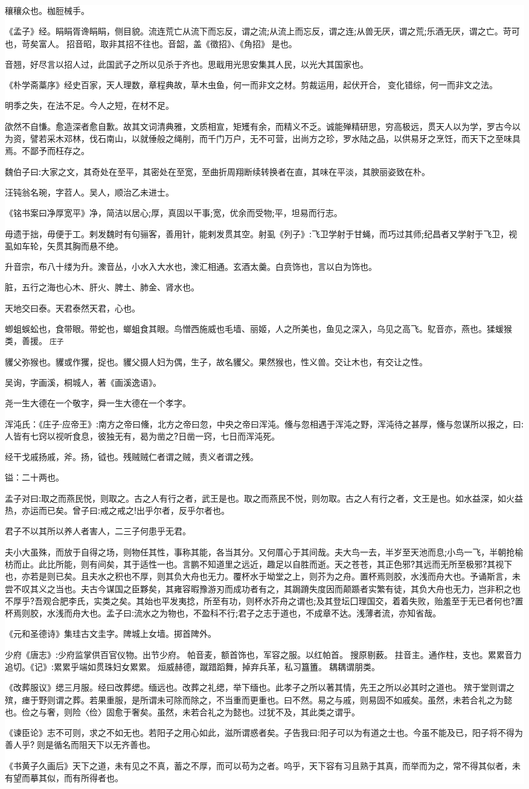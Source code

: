 穰穰众也。枷脰械手。

《孟子》经。睊睊胥谗睊睊，侧目貌。流连荒亡从流下而忘反，谓之流;从流上而忘反，谓之连;从兽无厌，谓之荒;乐酒无厌，谓之亡。苛可也，苛矣富人。 招音昭，取非其招不往也。音韶，盖《徵招》、《角招》 是也。

音翘，好尽言以招人过，此国武子之所以见杀于齐也。思戢用光思安集其人民，以光大其国家也。 

《朴学斋藁序》经史百家，天人理数，章程典故，草木虫鱼，何一而非文之材。剪裁运用，起伏开合，
变化错综，何一而非文之法。

明季之失，在法不足。今人之短，在材不足。

欿然不自慊。愈造深者愈自歉。故其文词清典雅，文质相宣，矩矱有余，而精义不乏。诚能殚精研思，穷高极远，贯天人以为学，罗古今以为资，譬若采木邓林，伐石南山，以就倕般之绳削，而千门万户，无不可营，出尚方之珍，罗水陆之品，以供易牙之烹饪，而天下之至味具焉。不鄙予而枉存之。 

魏伯子曰:大家之文，其奇处在至平，其密处在至宽，至曲折周翔断续转换者在直，其味在平淡，其腴丽姿致在朴。

汪钝翁名琬，字苕人。吴人，顺治乙未进士。 

《铭书案曰净厚宽平》净，简洁以居心;厚，真固以干事;宽，优余而受物;平，坦易而行志。

毋遗于拙，毋便于工。剌发魏时有句骊客，善用针，能剌发贯其空。射虱《列子》:飞卫学射于甘蝇，而巧过其师;纪昌者又学射于飞卫，视虱如车轮，矢贯其胸而悬不绝。

升音宗，布八十缕为升。潨音丛，小水入大水也，潨汇相通。玄酒太羹。白贲饰也，言以白为饰也。

脏，五行之海也心木、肝火、脾土、肺金、肾水也。

天地交曰泰。天君泰然天君，心也。

蝍蛆蜈蚣也，食带眼。带蛇也，螂蛆食其眼。鸟憎西施威也毛墙、丽姬，人之所美也，鱼见之深入，乌见之高飞。鳦音亦，燕也。猱蝯猴类，善援。 `庄子`

貜父弥猴也。貜或作玃，捉也。貜父摄人妇为偶，生子，故名貜父。果然猴也，性义兽。交让木也，有交让之性。

吴询，字画溪，桐城人，著《画溪逸语》。 

尧一生大德在一个敬字，舜一生大德在一个孝字。 

浑沌氏：《庄子·应帝王》:南方之帝曰儵，北方之帝曰忽，中央之帝曰浑沌。儵与忽相遇于浑沌之野，浑沌待之甚厚，儵与忽谋所以报之，曰:人皆有七窍以视听食息，彼独无有，曷为凿之?日凿一窍，七日而浑沌死。

经干戈戚扬戚，斧。扬，钺也。残贼贼仁者谓之贼，责义者谓之残。

镒：二十两也。

孟子对曰:取之而燕民悦，则取之。古之人有行之者，武王是也。取之而燕民不悦，则勿取。古之人有行之者，文王是也。如水益深，如火益热，亦运而已矣。曾子曰:戒之戒之!出乎尔者，反乎尔者也。 

君子不以其所以养人者害人，二三子何患乎无君。 

夫小大虽殊，而放于自得之场，则物任其性，事称其能，各当其分。又何厝心于其间哉。夫大鸟一去，半岁至天池而息;小鸟一飞，半朝抢榆枋而止。此比所能，则有间矣，其于适性一也。言鹏不知道里之远近，趣足以自胜而逝。天之苍苍，其正色邪?其远而无所至极邪?其视下也，亦若是则已矣。且夫水之积也不厚，则其负大舟也无力。覆杯水于坳堂之上，则芥为之舟。置杯焉则胶，水浅而舟大也。予诵斯言，未尝不叹其义之当也。夫古今谋国之臣夥矣，其雍容暇豫游刃而成功者有之，其跼蹐失度因而颠踬者实繁有徒，其负大舟也无力，岂非积之也不厚乎?吾观合肥李氏，实类之矣。其始也平发夷捻，所至有功，则杯水芥舟之谓也;及其登坛囗理国交，着着失败，贻羞至于无已者何也?置杯焉则胶，水浅而舟大也。孟子曰:流水之为物也，不盈科不行;君子之志于道也，不成章不达。浅薄者流，亦知省哉。 

《元和圣德诗》集珪古文圭字。陴城上女墙。掷首陴外。

少府《唐志》:少府监掌供百官仪物。出节少府。 帕音麦，额首饰也，军容之服。以红帕首。 搜原剔薮。
拄音主。通作柱，支也。累累音力追切。《记》:累累乎端如贯珠妇女累累。 烜威赫德，蹴踖蹈舞，掉弃兵革，私习簋簠。 耦耦谓朋类。

《改葬服议》缌三月服。经曰改葬缌。缅远也。改葬之礼缌，举下缅也。此孝子之所以著其情，先王之所以必其时之道也。 殡于堂则谓之殡，瘗于野则谓之葬。若果重服，是所谓未可除而除之，不当重而更重也。曰不然。易之与戚，则易固不如戚矣。虽然，未若合礼之为懿也。俭之与奢，则险〈俭〉固愈于奢矣。虽然，未若合礼之为懿也。过犹不及，其此类之谓乎。

《谏臣论》志不可则，求之不如无也。若阳子之用心如此，滋所谓惑者矣。子告我曰:阳子可以为有道之士也。今虽不能及已，阳子将不得为善人乎? 则是循名而阻天下以无齐善也。

《书黄子久画后》天下之道，未有见之不真，蓄之不厚，而可以苟为之者。呜乎，天下容有习且熟于其真，而举而为之，常不得其似者，未有望而摹其似，而有所得者也。
